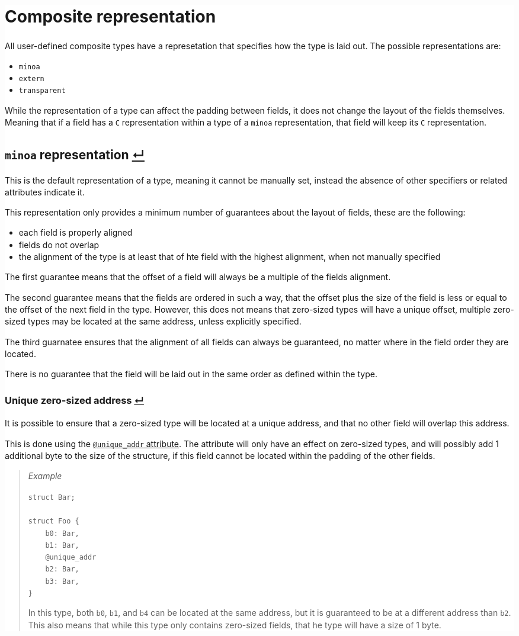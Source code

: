# Composite representation

All user-defined composite types have a represetation that specifies how the type is laid out.
The possible representations are:
- `minoa`
- `extern`
- `transparent`

While the representation of a type can affect the padding between fields, it does not change the layout of the fields themselves.
Meaning that if a field has a `C` representation within a type of a `minoa` representation, that field will keep its `C` representation.

## `minoa` representation [↵](#layout-representation)

This is the default representation of a type, meaning it cannot be manually set, instead the absence of other specifiers or related attributes indicate it.

This representation only provides a minimum number of guarantees about the layout of fields, these are the following:
- each field is properly aligned
- fields do not overlap
- the alignment of the type is at least that of hte field with the highest alignment, when not manually specified

The first guarantee means that the offset of a field will always be a multiple of the fields alignment.

The second guarantee means that the fields are ordered in such a way, that the offset plus the size of the field is less or equal to the offset of the next field in the type.
However, this does not means that zero-sized types will have a unique offset, multiple zero-sized types may be located at the same address, unless explicitly specified.

The third guarnatee ensures that the alignment of all fields can always be guaranteed, no matter where in the field order they are located.

There is no guarantee that the field will be laid out in the same order as defined within the type.

### Unique zero-sized address [↵](#minoa-representation-)

It is possible to ensure that a zero-sized type will be located at a unique address, and that no other field will overlap this address.

This is done using the [`@unique_addr` attribute].
The attribute will only have an effect on zero-sized types, and will possibly add 1 additional byte to the size of the structure, if this field cannot be located within the padding of the other fields.

> _Example_
> ```
> struct Bar;
> 
> struct Foo {
>     b0: Bar,
>     b1: Bar,
>     @unique_addr
>     b2: Bar,
>     b3: Bar,
> }
> ```
> In this type, both `b0`, `b1`, and `b4` can be located at the same address, but it is guaranteed to be at a different address than `b2`.
> This also means that while this type only contains zero-sized fields, that he type will have a size of 1 byte.


[`Layout`]:                    #extern-struct- "Todo: link to docs"
[`extern` specifier]:          ../type-layout.md#extern-
[`@unique_addr` attribute]:    ../../attributes/code-generation.md#unique_addr-
[`@field_priority` attribute]: ../../attributes/code-generation.md#field_prioity-
[`@transparent` attribute]:    ../../attributes/code-generation.md